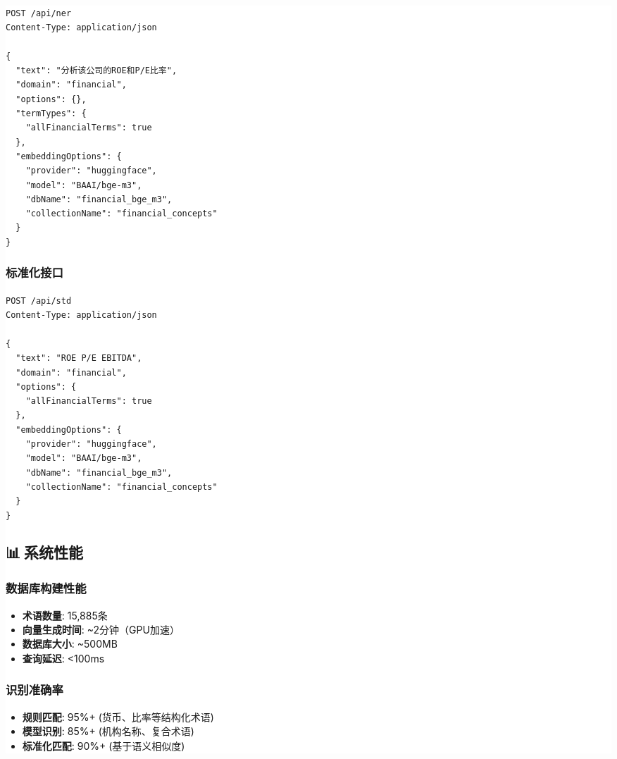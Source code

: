 ```http
POST /api/ner
Content-Type: application/json

{
  "text": "分析该公司的ROE和P/E比率",
  "domain": "financial",
  "options": {},
  "termTypes": {
    "allFinancialTerms": true
  },
  "embeddingOptions": {
    "provider": "huggingface",
    "model": "BAAI/bge-m3",
    "dbName": "financial_bge_m3",
    "collectionName": "financial_concepts"
  }
}
```

### 标准化接口

```http
POST /api/std
Content-Type: application/json

{
  "text": "ROE P/E EBITDA",
  "domain": "financial",
  "options": {
    "allFinancialTerms": true
  },
  "embeddingOptions": {
    "provider": "huggingface",
    "model": "BAAI/bge-m3",
    "dbName": "financial_bge_m3",
    "collectionName": "financial_concepts"
  }
}
```

## 📊 系统性能

### 数据库构建性能
- **术语数量**: 15,885条
- **向量生成时间**: ~2分钟（GPU加速）
- **数据库大小**: ~500MB
- **查询延迟**: <100ms

### 识别准确率
- **规则匹配**: 95%+ (货币、比率等结构化术语)
- **模型识别**: 85%+ (机构名称、复合术语)
- **标准化匹配**: 90%+ (基于语义相似度)
